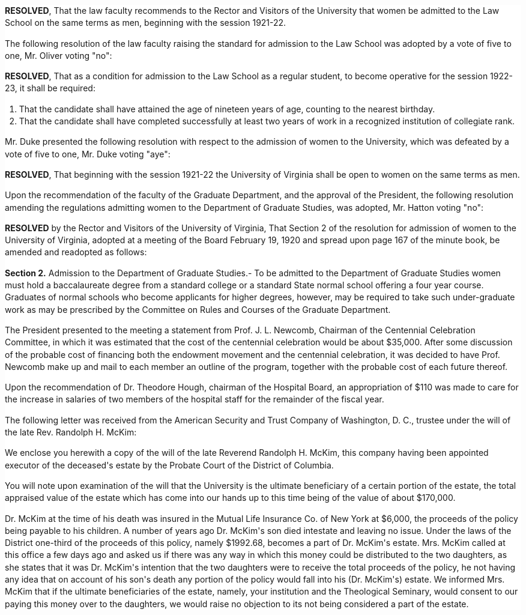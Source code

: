 **RESOLVED**, That the law faculty recommends to the Rector and Visitors of the University that women be admitted to the Law School on the same terms as men, beginning with the session 1921-22.

The following resolution of the law faculty raising the standard for admission to the Law School was adopted by a vote of five to one, Mr. Oliver voting "no":

**RESOLVED**, That as a condition for admission to the Law School as a regular student, to become operative for the session 1922-23, it shall be required:

1. That the candidate shall have attained the age of nineteen years of age, counting to the nearest birthday.
2. That the candidate shall have completed successfully at least two years of work in a recognized institution of collegiate rank.

Mr. Duke presented the following resolution with respect to the admission of women to the University, which was defeated by a vote of five to one, Mr. Duke voting "aye":

**RESOLVED**, That beginning with the session 1921-22 the University of Virginia shall be open to women on the same terms as men.

Upon the recommendation of the faculty of the Graduate Department, and the approval of the President, the following resolution amending the regulations admitting women to the Department of Graduate Studies, was adopted, Mr. Hatton voting "no":

**RESOLVED** by the Rector and Visitors of the University of Virginia, That Section 2 of the resolution for admission of women to the University of Virginia, adopted at a meeting of the Board February 19, 1920 and spread upon page 167 of the minute book, be amended and readopted as follows:

**Section 2.** Admission to the Department of Graduate Studies.- To be admitted to the Department of Graduate Studies women must hold a baccalaureate degree from a standard college or a standard State normal school offering a four year course. Graduates of normal schools who become applicants for higher degrees, however, may be required to take such under-graduate work as may be prescribed by the Committee on Rules and Courses of the Graduate Department.

The President presented to the meeting a statement from Prof. J. L. Newcomb, Chairman of the Centennial Celebration Committee, in which it was estimated that the cost of the centennial celebration would be about $35,000. After some discussion of the probable cost of financing both the endowment movement and the centennial celebration, it was decided to have Prof. Newcomb make up and mail to each member an outline of the program, together with the probable cost of each future thereof.

Upon the recommendation of Dr. Theodore Hough, chairman of the Hospital Board, an appropriation of $110 was made to care for the increase in salaries of two members of the hospital staff for the remainder of the fiscal year.

The following letter was received from the American Security and Trust Company of Washington, D. C., trustee under the will of the late Rev. Randolph H. McKim:

We enclose you herewith a copy of the will of the late Reverend Randolph H. McKim, this company having been appointed executor of the deceased's estate by the Probate Court of the District of Columbia.

You will note upon examination of the will that the University is the ultimate beneficiary of a certain portion of the estate, the total appraised value of the estate which has come into our hands up to this time being of the value of about $170,000.

Dr. McKim at the time of his death was insured in the Mutual Life Insurance Co. of New York at $6,000, the proceeds of the policy being payable to his children. A number of years ago Dr. McKim's son died intestate and leaving no issue. Under the laws of the District one-third of the proceeds of this policy, namely $1992.68, becomes a part of Dr. McKim's estate. Mrs. McKim called at this office a few days ago and asked us if there was any way in which this money could be distributed to the two daughters, as she states that it was Dr. McKim's intention that the two daughters were to receive the total proceeds of the policy, he not having any idea that on account of his son's death any portion of the policy would fall into his (Dr. McKim's) estate. We informed Mrs. McKim that if the ultimate beneficiaries of the estate, namely, your institution and the Theological Seminary, would consent to our paying this money over to the daughters, we would raise no objection to its not being considered a part of the estate.

